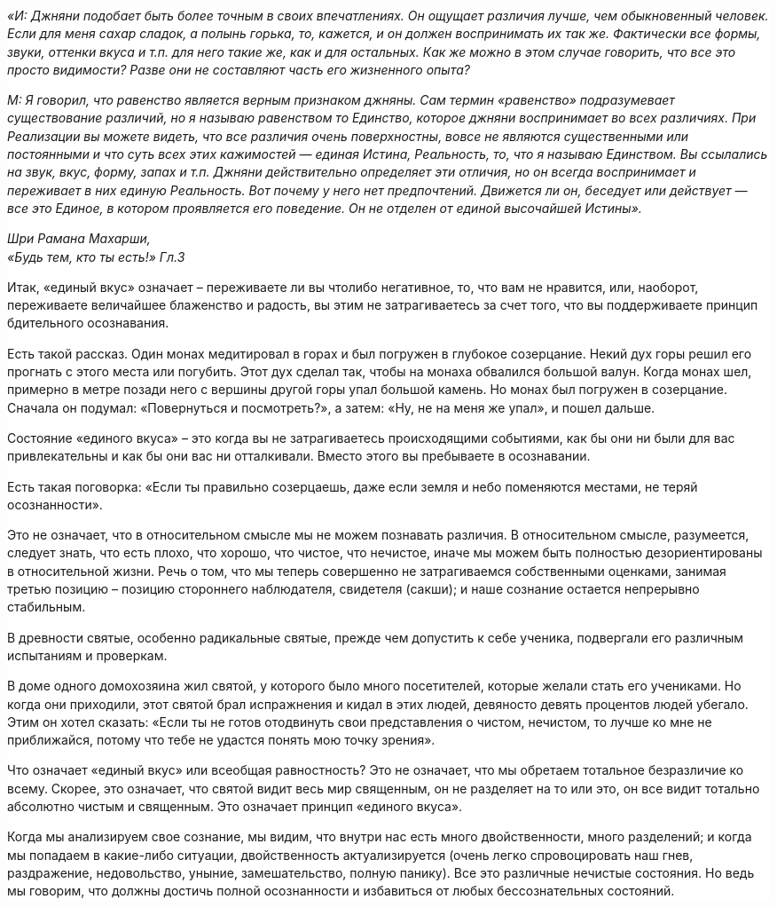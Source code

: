 _«И: Джняни подобает быть более точным в своих впечатлениях. Он ощущает различия лучше, чем обыкновенный человек. Если для меня сахар сладок, а полынь горька, то, кажется, и он должен воспринимать их так же. Фактически все формы, звуки, оттенки вкуса и т.п. для него такие же, как и для остальных. Как же можно в этом случае говорить, что все это просто видимости? Разве они не составляют часть его жизненного опыта?_ 

 _М: Я говорил, что равенство является верным признаком джняны. Сам термин «равенство» подразумевает существование различий, но я называю равенством то Единство, которое джняни воспринимает во всех различиях. При Реализации вы можете видеть, что все различия очень поверхностны, вовсе не являются существенными или постоянными и что суть всех этих кажимостей — единая Истина, Реальность, то, что я называю Единством. Вы ссылались на звук, вкус, форму, запах и т.п. Джняни действительно определяет эти отличия, но он всегда воспринимает и переживает в них единую Реальность. Вот почему у него нет предпочтений. Движется ли он, беседует или действует — все это Единое, в котором проявляется его поведение. Он не отделен от единой высочайшей Истины»._ 

_Шри Рамана Махарши,_  
 _«Будь тем, кто ты есть!» Гл.3_ 

 Итак, «единый вкус» означает – переживаете ли вы что­либо негативное, то, что вам не нравится, или, наоборот, переживаете величайшее блаженство и радость, вы этим не затрагиваетесь за счет того, что вы поддерживаете принцип бдительного осознавания. 

 Есть такой рассказ. Один монах медитировал в горах и был погружен в глубокое созерцание. Некий дух горы решил его прогнать с этого места или погубить. Этот дух сделал так, чтобы на монаха обвалился большой валун. Когда монах шел, примерно в метре позади него с вершины другой горы упал большой камень. Но монах был погружен в созерцание. Сначала он подумал: «Повернуться и посмотреть?», а затем: «Ну, не на меня же упал», и пошел дальше. 

 Состояние «единого вкуса» – это когда вы не затрагиваетесь происходящими событиями, как бы они ни были для вас привлекательны и как бы они вас ни отталкивали. Вместо этого вы пребываете в осознавании. 

 Есть такая поговорка: «Если ты правильно созерцаешь, даже если земля и небо поменяются местами, не теряй осознанности». 

 Это не означает, что в относительном смысле мы не можем познавать различия. В относительном смысле, разумеется, следует знать, что есть плохо, что хорошо, что чистое, что нечистое, иначе мы можем быть полностью дезориентированы в относительной жизни. Речь о том, что мы теперь совершенно не затрагиваемся собственными оценками, занимая третью позицию – позицию стороннего наблюдателя, свидетеля (сакши); и наше сознание остается непрерывно стабильным. 

 В древности святые, особенно радикальные святые, прежде чем допустить к себе ученика, подвергали его различным испытаниям и проверкам. 

 В доме одного домохозяина жил святой, у которого было много посетителей, которые желали стать его учениками. Но когда они приходили, этот святой брал испражнения и кидал в этих людей, девяносто девять процентов людей убегало. Этим он хотел сказать: «Если ты не готов отодвинуть свои представления о чистом, нечистом, то лучше ко мне не приближайся, потому что тебе не удастся понять мою точку зрения». 

 Что означает «единый вкус» или всеобщая равностность? Это не означает, что мы обретаем тотальное безразличие ко всему. Скорее, это означает, что святой видит весь мир священным, он не разделяет на то или это, он все видит тотально абсолютно чистым и священным. Это означает принцип «единого вкуса». 

 Когда мы анализируем свое сознание, мы видим, что внутри нас есть много двойственности, много разделений; и когда мы попадаем в какие­-либо ситуации, двойственность актуализируется (очень легко спровоцировать наш гнев, раздражение, недовольство, уныние, замешательство, полную панику). Все это различные нечистые состояния. Но ведь мы говорим, что должны достичь полной осознанности и избавиться от любых бессознательных состояний. 
